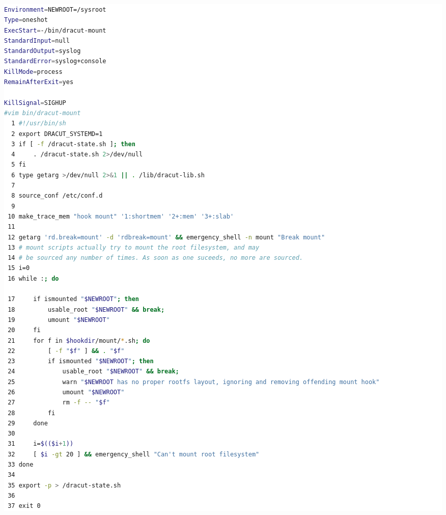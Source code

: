 ```sh
Environment=NEWROOT=/sysroot
Type=oneshot
ExecStart=-/bin/dracut-mount
StandardInput=null
StandardOutput=syslog
StandardError=syslog+console
KillMode=process
RemainAfterExit=yes

KillSignal=SIGHUP
#vim bin/dracut-mount
  1 #!/usr/bin/sh
  2 export DRACUT_SYSTEMD=1
  3 if [ -f /dracut-state.sh ]; then
  4     . /dracut-state.sh 2>/dev/null
  5 fi
  6 type getarg >/dev/null 2>&1 || . /lib/dracut-lib.sh
  7
  8 source_conf /etc/conf.d
  9
 10 make_trace_mem "hook mount" '1:shortmem' '2+:mem' '3+:slab'
 11
 12 getarg 'rd.break=mount' -d 'rdbreak=mount' && emergency_shell -n mount "Break mount"
 13 # mount scripts actually try to mount the root filesystem, and may
 14 # be sourced any number of times. As soon as one suceeds, no more are sourced.
 15 i=0
 16 while :; do

 17     if ismounted "$NEWROOT"; then
 18         usable_root "$NEWROOT" && break;
 19         umount "$NEWROOT"
 20     fi
 21     for f in $hookdir/mount/*.sh; do
 22         [ -f "$f" ] && . "$f"
 23         if ismounted "$NEWROOT"; then
 24             usable_root "$NEWROOT" && break;
 25             warn "$NEWROOT has no proper rootfs layout, ignoring and removing offending mount hook"
 26             umount "$NEWROOT"
 27             rm -f -- "$f"
 28         fi
 29     done
 30
 31     i=$(($i+1))
 32     [ $i -gt 20 ] && emergency_shell "Can't mount root filesystem"
 33 done
 34
 35 export -p > /dracut-state.sh
 36
 37 exit 0

```

